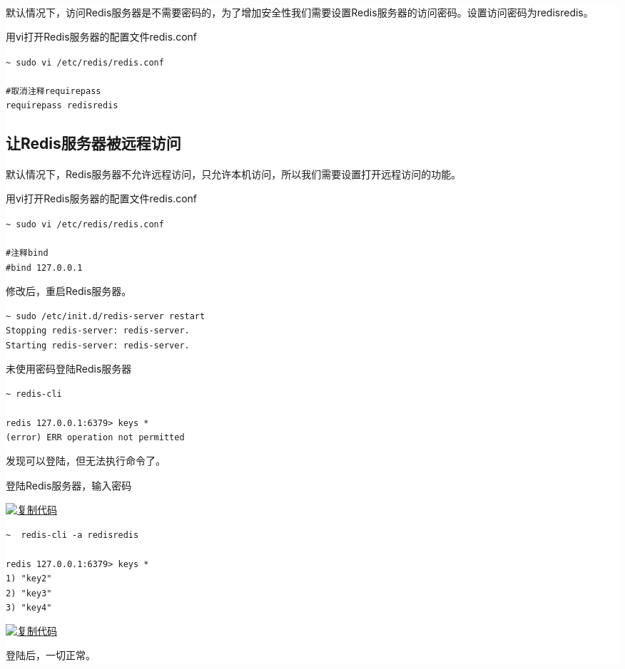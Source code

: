 默认情况下，访问Redis服务器是不需要密码的，为了增加安全性我们需要设置Redis服务器的访问密码。设置访问密码为redisredis。

用vi打开Redis服务器的配置文件redis.conf

```
~ sudo vi /etc/redis/redis.conf

#取消注释requirepass
requirepass redisredis
```

## 让Redis服务器被远程访问

默认情况下，Redis服务器不允许远程访问，只允许本机访问，所以我们需要设置打开远程访问的功能。

用vi打开Redis服务器的配置文件redis.conf

```
~ sudo vi /etc/redis/redis.conf

#注释bind
#bind 127.0.0.1
```

修改后，重启Redis服务器。

```
~ sudo /etc/init.d/redis-server restart
Stopping redis-server: redis-server.
Starting redis-server: redis-server.
```

未使用密码登陆Redis服务器

```
~ redis-cli

redis 127.0.0.1:6379> keys *
(error) ERR operation not permitted
```

发现可以登陆，但无法执行命令了。

登陆Redis服务器，输入密码

[![复制代码](https://common.cnblogs.com/images/copycode.gif)](javascript:void(0);)

```
~  redis-cli -a redisredis

redis 127.0.0.1:6379> keys *
1) "key2"
2) "key3"
3) "key4"
```

[![复制代码](https://common.cnblogs.com/images/copycode.gif)](javascript:void(0);)

登陆后，一切正常。
